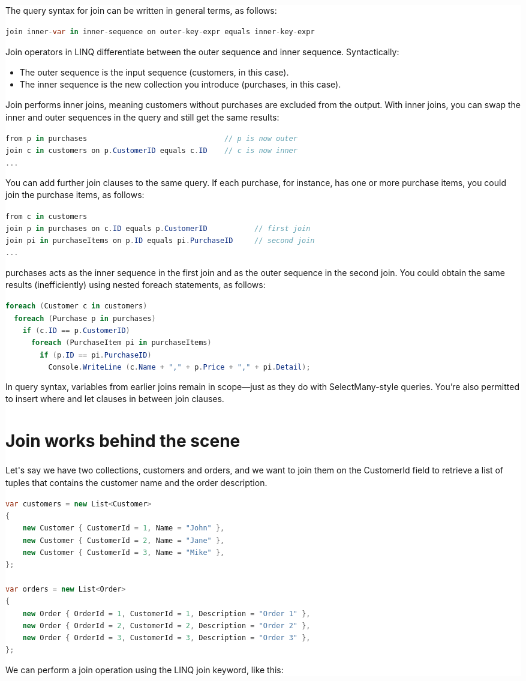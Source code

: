 
The query syntax for join can be written in general terms, as follows:
```c#
join inner-var in inner-sequence on outer-key-expr equals inner-key-expr
```
Join operators in LINQ differentiate between the outer sequence and inner sequence. Syntactically:
  - The outer sequence is the input sequence (customers, in this case).
  - The inner sequence is the new collection you introduce (purchases, in this case).

Join performs inner joins, meaning customers without purchases are excluded from the output. With inner joins, you can swap the inner and outer sequences in the query and still get the same results:
```c#
from p in purchases                                // p is now outer
join c in customers on p.CustomerID equals c.ID    // c is now inner
...
```
You can add further join clauses to the same query. If each purchase, for instance, has one or more purchase items, you could join the purchase items, as follows:
```c#
from c in customers
join p in purchases on c.ID equals p.CustomerID           // first join
join pi in purchaseItems on p.ID equals pi.PurchaseID     // second join
...
```
purchases acts as the inner sequence in the first join and as the outer sequence in the second join. You could obtain the same results (inefficiently) using nested foreach statements, as follows:
```c#
foreach (Customer c in customers)
  foreach (Purchase p in purchases)
    if (c.ID == p.CustomerID)
      foreach (PurchaseItem pi in purchaseItems)
        if (p.ID == pi.PurchaseID)
          Console.WriteLine (c.Name + "," + p.Price + "," + pi.Detail);
```        
In query syntax, variables from earlier joins remain in scope—just as they do with SelectMany-style queries. You’re also permitted to insert where and let clauses in between join clauses.

# Join works behind the scene
Let's say we have two collections, customers and orders, and we want to join them on the CustomerId field to retrieve a list of tuples that contains the customer name and the order description.

```c#
var customers = new List<Customer>
{
    new Customer { CustomerId = 1, Name = "John" },
    new Customer { CustomerId = 2, Name = "Jane" },
    new Customer { CustomerId = 3, Name = "Mike" },
};

var orders = new List<Order>
{
    new Order { OrderId = 1, CustomerId = 1, Description = "Order 1" },
    new Order { OrderId = 2, CustomerId = 2, Description = "Order 2" },
    new Order { OrderId = 3, CustomerId = 3, Description = "Order 3" },
};
```
We can perform a join operation using the LINQ join keyword, like this:
